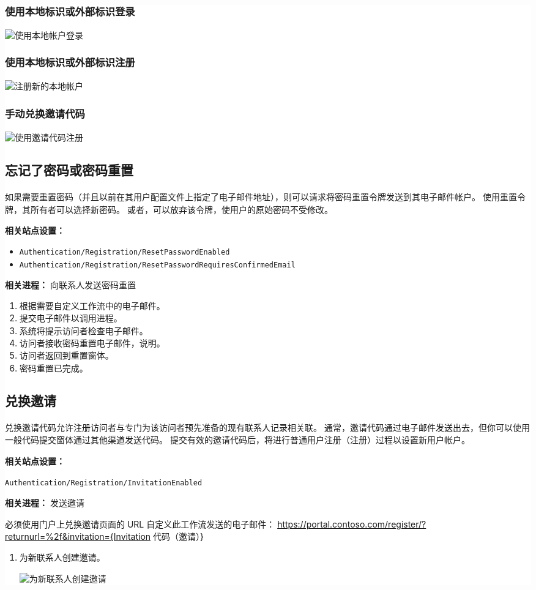 ### <a name="sign-in-by-using-a-local-identity-or-external-identity"></a>使用本地标识或外部标识登录

![使用本地帐户登录](../media/sign-in-local-account.png "使用本地帐户登录")  

### <a name="sign-up-by-using-a-local-identity-or-external-identity"></a>使用本地标识或外部标识注册

![注册新的本地帐户](../media/register-new-local-account.png "注册新的本地帐户")  

### <a name="redeem-an-invitation-code-manually"></a>手动兑换邀请代码

![使用邀请代码注册](../media/sign-up-invitation-code.png "使用邀请代码注册")  

## <a name="forgot-password-or-password-reset"></a>忘记了密码或密码重置 

如果需要重置密码（并且以前在其用户配置文件上指定了电子邮件地址），则可以请求将密码重置令牌发送到其电子邮件帐户。 使用重置令牌，其所有者可以选择新密码。 或者，可以放弃该令牌，使用户的原始密码不受修改。

**相关站点设置：**

- `Authentication/Registration/ResetPasswordEnabled`
- `Authentication/Registration/ResetPasswordRequiresConfirmedEmail`

**相关进程：** 向联系人发送密码重置

1.  根据需要自定义工作流中的电子邮件。
2.  提交电子邮件以调用进程。
3.  系统将提示访问者检查电子邮件。
4.  访问者接收密码重置电子邮件，说明。
5.  访问者返回到重置窗体。
6.  密码重置已完成。

## <a name="redeem-an-invitation"></a>兑换邀请

兑换邀请代码允许注册访问者与专门为该访问者预先准备的现有联系人记录相关联。 通常，邀请代码通过电子邮件发送出去，但你可以使用一般代码提交窗体通过其他渠道发送代码。 提交有效的邀请代码后，将进行普通用户注册（注册）过程以设置新用户帐户。

**相关站点设置：**

`Authentication/Registration/InvitationEnabled`

**相关进程：** 发送邀请

必须使用门户上兑换邀请页面的 URL 自定义此工作流发送的电子邮件： https://portal.contoso.com/register/?returnurl=%2f&invitation={Invitation 代码（邀请）}

1. 为新联系人创建邀请。

    ![为新联系人创建邀请](../media/create-invitation.png "为新联系人创建邀请")  
